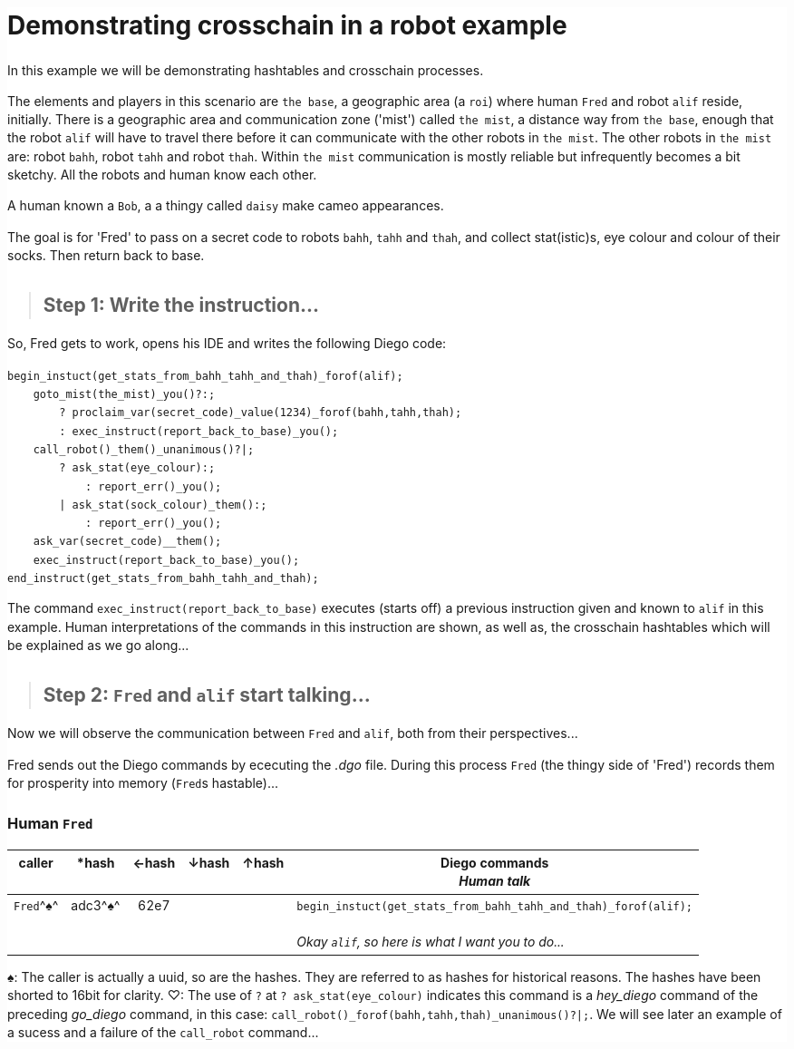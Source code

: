 # Demonstrating crosschain in a robot example

In this example we will be demonstrating hashtables and crosschain processes.

The elements and players in this scenario are `the base`, a geographic area (a `roi`) where human `Fred` and robot `alif` reside, initially.  There is a geographic area and communication zone ('mist') called `the mist`, a distance way from `the base`, enough that the robot `alif` will have to travel there before it can communicate with the other robots in `the mist`.  The other robots in `the mist` are: robot `bahh`, robot `tahh` and robot `thah`.  Within `the mist` communication is mostly reliable but infrequently becomes a bit sketchy.  All the robots and human know each other.

A human known a `Bob`, a a thingy called `daisy` make cameo appearances.

The goal is for 'Fred' to pass on a secret code to robots `bahh`, `tahh` and `thah`, and collect stat(istic)s, eye colour and colour of their socks. Then return back to base.

> ## Step 1: Write the instruction...

 So, Fred gets to work, opens his IDE and writes the following Diego code:

```Diego
begin_instuct(get_stats_from_bahh_tahh_and_thah)_forof(alif);
    goto_mist(the_mist)_you()?:;
        ? proclaim_var(secret_code)_value(1234)_forof(bahh,tahh,thah);
        : exec_instruct(report_back_to_base)_you();
    call_robot()_them()_unanimous()?|;
        ? ask_stat(eye_colour):;
            : report_err()_you();
        | ask_stat(sock_colour)_them():;
            : report_err()_you();
    ask_var(secret_code)__them();
    exec_instruct(report_back_to_base)_you();
end_instruct(get_stats_from_bahh_tahh_and_thah);
```

The command `exec_instruct(report_back_to_base)` executes (starts off) a previous instruction given and known to `alif` in this example.  Human interpretations of the commands in this instruction are shown, as well as, the crosschain hashtables which will be explained as we go along...

> ## Step 2: `Fred` and `alif` start talking...

Now we will observe the communication between `Fred` and `alif`, both from their perspectives...

Fred sends out the Diego commands by ececuting the _.dgo_ file.  During this process `Fred` (the thingy side of 'Fred') records them for prosperity into memory (`Fred`s hastable)...

### Human `Fred`

| caller  | *hash | ←hash | ↓hash | ↑hash | Diego commands<br />_Human talk_ |
| :-----: | :---: | :---: | :---: | :---: | ---- |
| `Fred`^♠^ | adc3^♠^ | 62e7 | | | `begin_instuct(get_stats_from_bahh_tahh_and_thah)_forof(alif);`<br /><br />_Okay `alif`, so here is what I want you to do..._ |

♠: The caller is actually a uuid, so are the hashes.  They are referred to as hashes for historical reasons.  The hashes have been shorted to 16bit for clarity.
♡: The use of `?` at `? ask_stat(eye_colour)` indicates this command is a *hey_diego* command of the preceding *go_diego* command, in this case: `call_robot()_forof(bahh,tahh,thah)_unanimous()?|;`.  We will see later an example of a sucess and a failure of the `call_robot` command...
